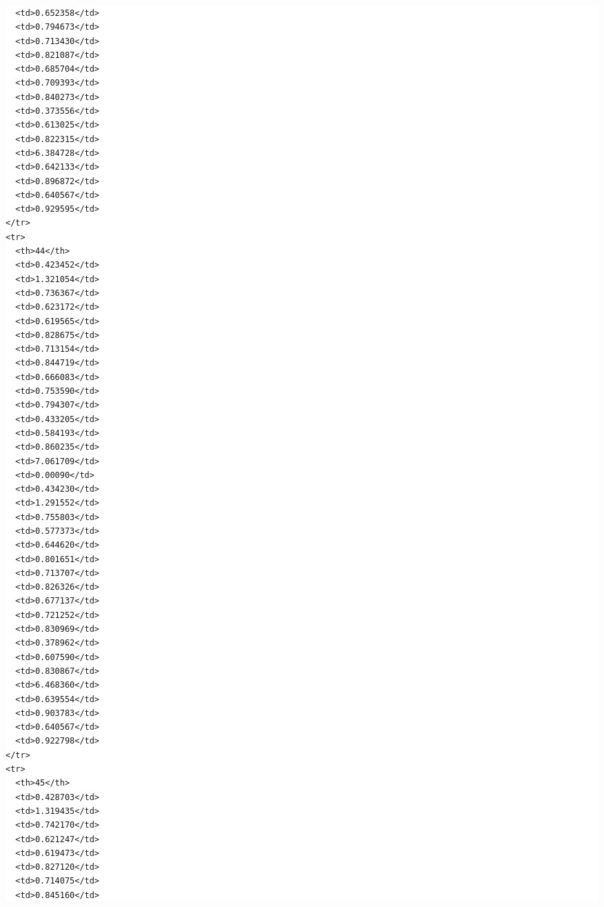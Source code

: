       <td>0.652358</td>
      <td>0.794673</td>
      <td>0.713430</td>
      <td>0.821087</td>
      <td>0.685704</td>
      <td>0.709393</td>
      <td>0.840273</td>
      <td>0.373556</td>
      <td>0.613025</td>
      <td>0.822315</td>
      <td>6.384728</td>
      <td>0.642133</td>
      <td>0.896872</td>
      <td>0.640567</td>
      <td>0.929595</td>
    </tr>
    <tr>
      <th>44</th>
      <td>0.423452</td>
      <td>1.321054</td>
      <td>0.736367</td>
      <td>0.623172</td>
      <td>0.619565</td>
      <td>0.828675</td>
      <td>0.713154</td>
      <td>0.844719</td>
      <td>0.666083</td>
      <td>0.753590</td>
      <td>0.794307</td>
      <td>0.433205</td>
      <td>0.584193</td>
      <td>0.860235</td>
      <td>7.061709</td>
      <td>0.00090</td>
      <td>0.434230</td>
      <td>1.291552</td>
      <td>0.755803</td>
      <td>0.577373</td>
      <td>0.644620</td>
      <td>0.801651</td>
      <td>0.713707</td>
      <td>0.826326</td>
      <td>0.677137</td>
      <td>0.721252</td>
      <td>0.830969</td>
      <td>0.378962</td>
      <td>0.607590</td>
      <td>0.830867</td>
      <td>6.468360</td>
      <td>0.639554</td>
      <td>0.903783</td>
      <td>0.640567</td>
      <td>0.922798</td>
    </tr>
    <tr>
      <th>45</th>
      <td>0.428703</td>
      <td>1.319435</td>
      <td>0.742170</td>
      <td>0.621247</td>
      <td>0.619473</td>
      <td>0.827120</td>
      <td>0.714075</td>
      <td>0.845160</td>